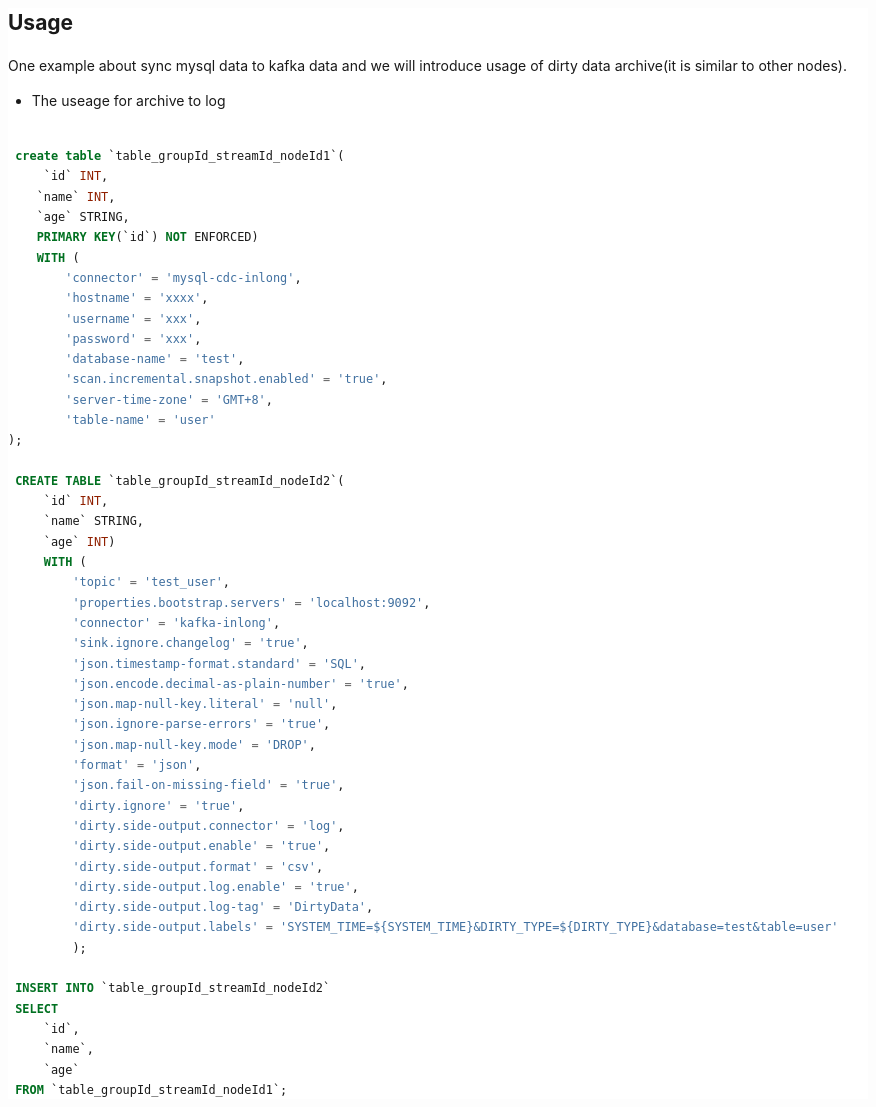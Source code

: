 ## Usage

One example about sync mysql data to kafka data and we will introduce usage of dirty data archive(it is similar to other nodes).

* The useage for archive to log
```sql

 create table `table_groupId_streamId_nodeId1`(
     `id` INT,
    `name` INT,
    `age` STRING,
    PRIMARY KEY(`id`) NOT ENFORCED)
    WITH (
        'connector' = 'mysql-cdc-inlong',
        'hostname' = 'xxxx',
        'username' = 'xxx',
        'password' = 'xxx',
        'database-name' = 'test',
        'scan.incremental.snapshot.enabled' = 'true',
        'server-time-zone' = 'GMT+8',
        'table-name' = 'user'
);

 CREATE TABLE `table_groupId_streamId_nodeId2`(
     `id` INT,
     `name` STRING,
     `age` INT)
     WITH (
         'topic' = 'test_user',
         'properties.bootstrap.servers' = 'localhost:9092',
         'connector' = 'kafka-inlong',
         'sink.ignore.changelog' = 'true',
         'json.timestamp-format.standard' = 'SQL',
         'json.encode.decimal-as-plain-number' = 'true',
         'json.map-null-key.literal' = 'null',
         'json.ignore-parse-errors' = 'true',
         'json.map-null-key.mode' = 'DROP',
         'format' = 'json',
         'json.fail-on-missing-field' = 'true',
         'dirty.ignore' = 'true',
         'dirty.side-output.connector' = 'log',
         'dirty.side-output.enable' = 'true',
         'dirty.side-output.format' = 'csv',
         'dirty.side-output.log.enable' = 'true',
         'dirty.side-output.log-tag' = 'DirtyData',
         'dirty.side-output.labels' = 'SYSTEM_TIME=${SYSTEM_TIME}&DIRTY_TYPE=${DIRTY_TYPE}&database=test&table=user'
         );

 INSERT INTO `table_groupId_streamId_nodeId2`
 SELECT
     `id`,
     `name`,
     `age`
 FROM `table_groupId_streamId_nodeId1`;
```
